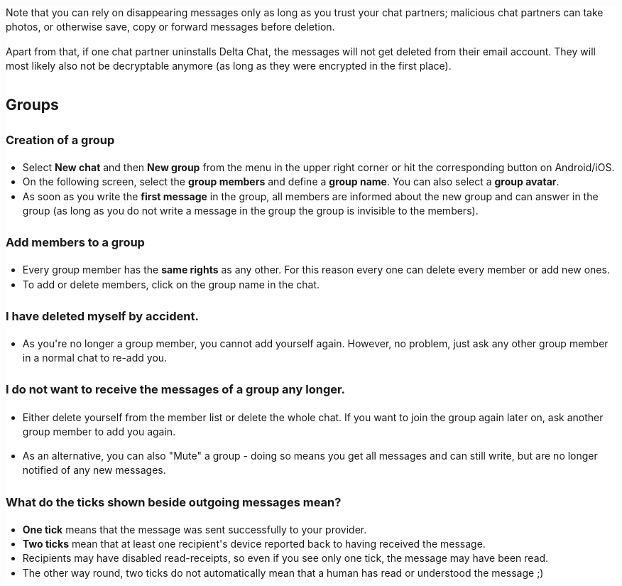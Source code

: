 Note that you can rely on disappearing messages
only as long as you trust your chat partners;
malicious chat partners can take photos,
or otherwise save, copy or forward messages before deletion.

Apart from that,
if one chat partner uninstalls Delta Chat,
the messages will not get deleted from their email account.
They will most likely also not be decryptable anymore
(as long as they were encrypted in the first place).


## Groups

### Creation of a group

- Select **New chat** and then **New group** from the menu in the upper right corner or hit the corresponding button on Android/iOS.
- On the following screen, select the **group members** and define a **group name**. You can also select a **group avatar**.
- As soon as you write the **first message** in the group, all members are informed about the new group and can answer in the group (as long as you do not write a message in the group the group is invisible to the members).


### Add members to a group

- Every group member has the **same rights** as any other. For this reason every one can delete every member or add new ones.
- To add or delete members, click on the group name in the chat.


### I have deleted myself by accident.

- As you're no longer a group member, you cannot add yourself again. 
  However, no problem, just ask any other group member in a normal chat to re-add you.


### I do not want to receive the messages of a group any longer.

- Either delete yourself from the member list or delete the whole chat. 
  If you want to join the group again later on, ask another group member to add you again.

- As an alternative, you can also "Mute" a group - doing so means you get all messages and 
  can still write, but are no longer notified of any new messages.


### What do the ticks shown beside outgoing messages mean?

- **One tick** means that the message was sent successfully to your provider.
- **Two ticks** mean that at least one recipient's device
  reported back to having received the message.
- Recipients may have disabled read-receipts,
  so even if you see only one tick, the message may have been read.
- The other way round, two ticks do not automatically mean
  that a human has read or understood the message ;)
